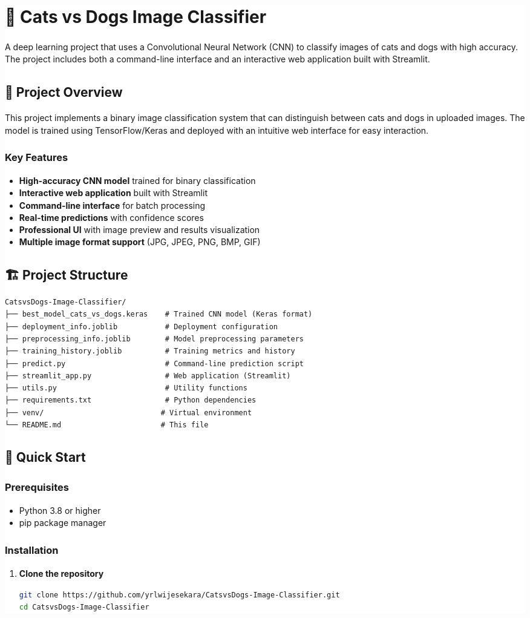 # 🐾 Cats vs Dogs Image Classifier

A deep learning project that uses a Convolutional Neural Network (CNN) to classify images of cats and dogs with high accuracy. The project includes both a command-line interface and an interactive web application built with Streamlit.

## 🎯 Project Overview

This project implements a binary image classification system that can distinguish between cats and dogs in uploaded images. The model is trained using TensorFlow/Keras and deployed with an intuitive web interface for easy interaction.

### Key Features

- **High-accuracy CNN model** trained for binary classification
- **Interactive web application** built with Streamlit
- **Command-line interface** for batch processing
- **Real-time predictions** with confidence scores
- **Professional UI** with image preview and results visualization
- **Multiple image format support** (JPG, JPEG, PNG, BMP, GIF)

## 🏗️ Project Structure

```
CatsvsDogs-Image-Classifier/
├── best_model_cats_vs_dogs.keras    # Trained CNN model (Keras format)
├── deployment_info.joblib           # Deployment configuration
├── preprocessing_info.joblib        # Model preprocessing parameters
├── training_history.joblib          # Training metrics and history
├── predict.py                       # Command-line prediction script
├── streamlit_app.py                 # Web application (Streamlit)
├── utils.py                         # Utility functions
├── requirements.txt                 # Python dependencies
├── venv/                           # Virtual environment
└── README.md                       # This file
```

## 🚀 Quick Start

### Prerequisites

- Python 3.8 or higher
- pip package manager

### Installation

1. **Clone the repository**
   ```bash
   git clone https://github.com/yrlwijesekara/CatsvsDogs-Image-Classifier.git
   cd CatsvsDogs-Image-Classifier
   ```

